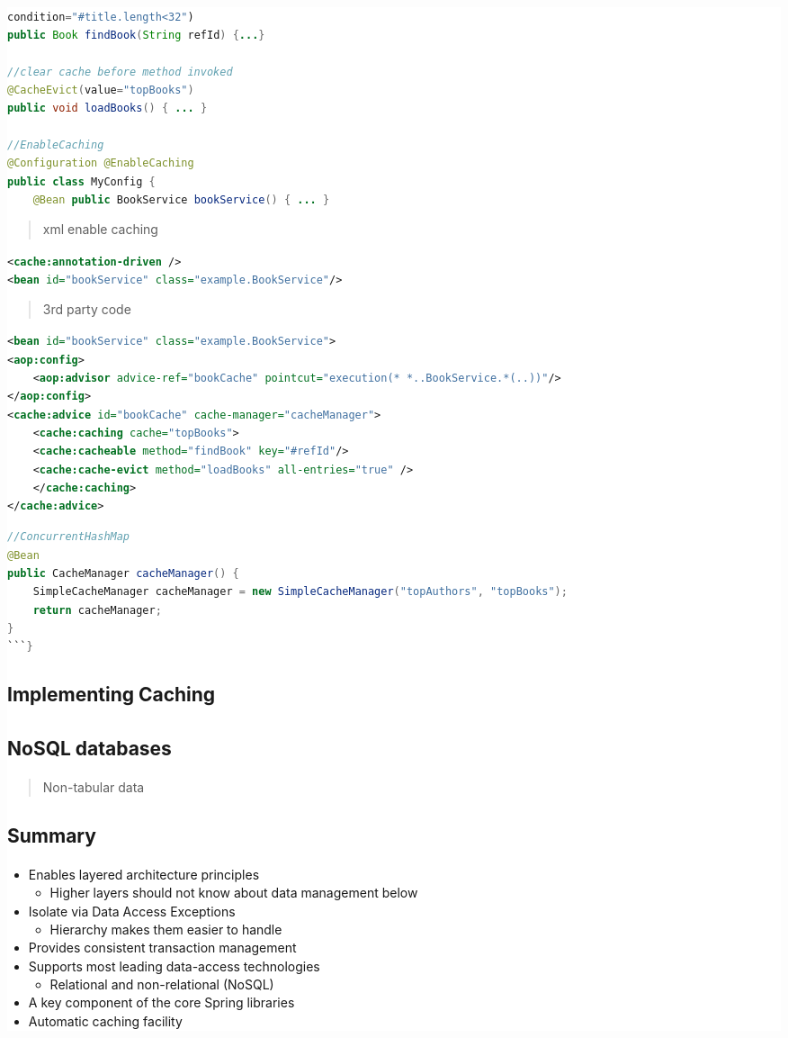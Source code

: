 ```java
condition="#title.length<32") 
public Book findBook(String refId) {...}

//clear cache before method invoked
@CacheEvict(value="topBooks")
public void loadBooks() { ... }

//EnableCaching
@Configuration @EnableCaching
public class MyConfig {
	@Bean public BookService bookService() { ... }
```
>xml enable caching
```xml
<cache:annotation-driven />  
<bean id="bookService" class="example.BookService"/>
```
>3rd party code
```xml
<bean id="bookService" class="example.BookService"> 
<aop:config>
	<aop:advisor advice-ref="bookCache" pointcut="execution(* *..BookService.*(..))"/>
</aop:config>  
<cache:advice id="bookCache" cache-manager="cacheManager">
	<cache:caching cache="topBooks">  
	<cache:cacheable method="findBook" key="#refId"/> 
	<cache:cache-evict method="loadBooks" all-entries="true" />
	</cache:caching> 
</cache:advice>
```
```java
//ConcurrentHashMap
@Bean
public CacheManager cacheManager() { 
	SimpleCacheManager cacheManager = new SimpleCacheManager("topAuthors", "topBooks"); 
	return cacheManager;
}
```}
```

## Implementing Caching
## NoSQL databases
>Non-tabular data
## Summary
- Enables layered architecture principles
	- Higher layers should not know about data management
below
- Isolate via Data Access Exceptions
	- Hierarchy makes them easier to handle
- Provides consistent transaction management
- Supports most leading data-access technologies
	- Relational and non-relational (NoSQL)
- A key component of the core Spring libraries
- Automatic caching facility
